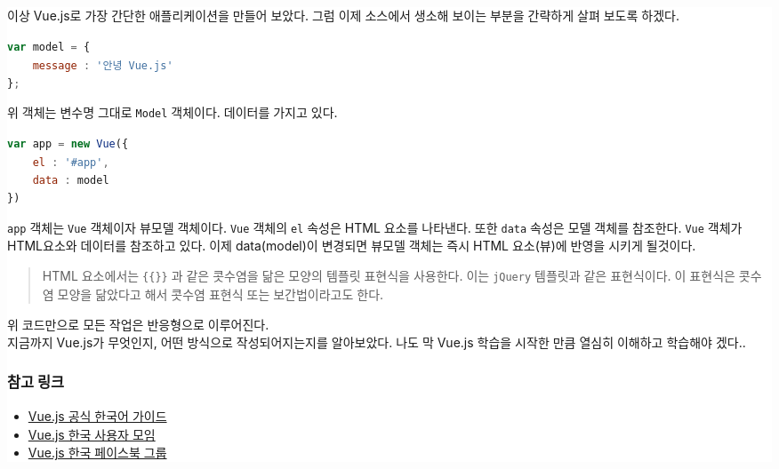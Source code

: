 이상 Vue.js로 가장 간단한 애플리케이션을 만들어 보았다.
그럼 이제 소스에서 생소해 보이는 부분을 간략하게 살펴 보도록 하겠다.

```javascript
var model = {
    message : '안녕 Vue.js'
};
```

위 객체는 변수명 그대로 `Model` 객체이다. 데이터를 가지고 있다.

```javascript
var app = new Vue({
    el : '#app',
    data : model
})
```

`app` 객체는 `Vue` 객체이자 뷰모델 객체이다. `Vue` 객체의 `el` 속성은 HTML 요소를 나타낸다. 또한 `data` 속성은 모델 객체를 참조한다.
`Vue` 객체가 HTML요소와 데이터를 참조하고 있다. 이제 data(model)이 변경되면 뷰모델 객체는 즉시 HTML 요소(뷰)에 반영을 시키게 될것이다.

> HTML 요소에서는 `{{}}` 과 같은 콧수염을 닮은 모양의 템플릿 표현식을 사용한다. 이는 `jQuery` 템플릿과 같은 표현식이다. 이 표현식은 콧수염 모양을 닮았다고 해서 콧수염 표현식 또는
보간법이라고도 한다.

위 코드만으로 모든 작업은 반응형으로 이루어진다.<br />
지금까지 Vue.js가 무엇인지, 어떤 방식으로 작성되어지는지를 알아보았다. 나도 막 Vue.js 학습을 시작한 만큼
열심히 이해하고 학습해야 겠다..

### 참고 링크

- [Vue.js 공식 한국어 가이드](https://kr.vuejs.org/)
- [Vue.js 한국 사용자 모임](https://vuejs-kr.github.io/)
- [Vue.js 한국 페이스북 그룹](https://www.facebook.com/groups/1152461054807344/)
